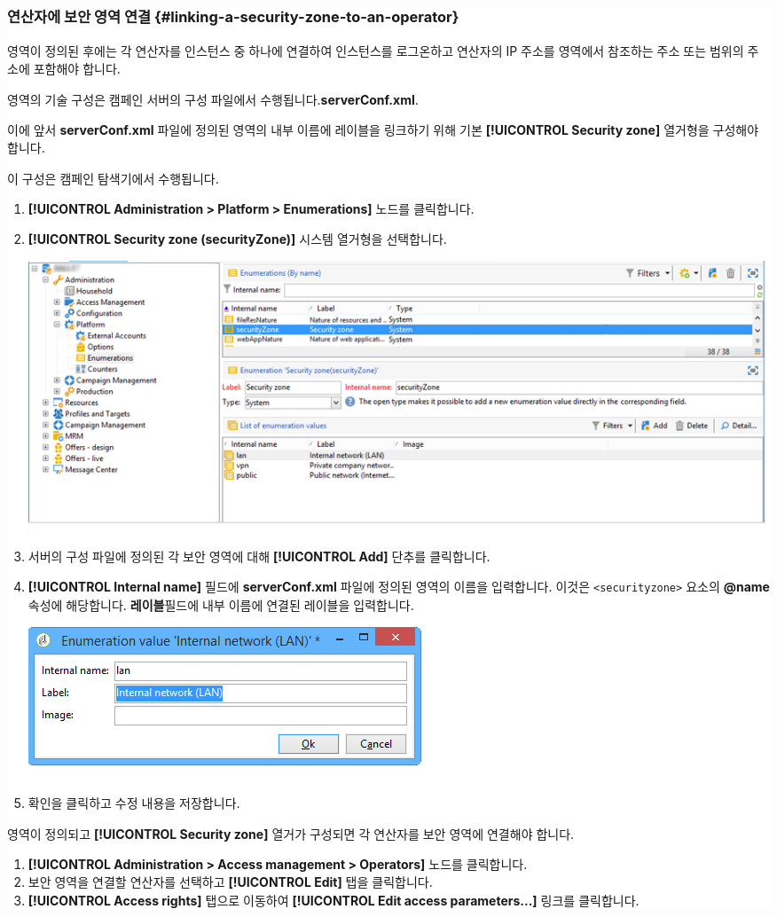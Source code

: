 ### 연산자에 보안 영역 연결 {#linking-a-security-zone-to-an-operator}

영역이 정의된 후에는 각 연산자를 인스턴스 중 하나에 연결하여 인스턴스를 로그온하고 연산자의 IP 주소를 영역에서 참조하는 주소 또는 범위의 주소에 포함해야 합니다.

영역의 기술 구성은 캠페인 서버의 구성 파일에서 수행됩니다.**serverConf.xml**.

이에 앞서 **serverConf.xml** 파일에 정의된 영역의 내부 이름에 레이블을 링크하기 위해 기본 **[!UICONTROL Security zone]** 열거형을 구성해야 합니다.

이 구성은 캠페인 탐색기에서 수행됩니다.

1. **[!UICONTROL Administration > Platform > Enumerations]** 노드를 클릭합니다.
1. **[!UICONTROL Security zone (securityZone)]** 시스템 열거형을 선택합니다.

   ![](assets/enum_securityzone.png)

1. 서버의 구성 파일에 정의된 각 보안 영역에 대해 **[!UICONTROL Add]** 단추를 클릭합니다.
1. **[!UICONTROL Internal name]** 필드에 **serverConf.xml** 파일에 정의된 영역의 이름을 입력합니다. 이것은 `<securityzone>` 요소의 **@name** 속성에 해당합니다. **레이블**&#x200B;필드에 내부 이름에 연결된 레이블을 입력합니다.

   ![](assets/enum_addsecurityvalue.png)

1. 확인을 클릭하고 수정 내용을 저장합니다.

영역이 정의되고 **[!UICONTROL Security zone]** 열거가 구성되면 각 연산자를 보안 영역에 연결해야 합니다.

1. **[!UICONTROL Administration > Access management > Operators]** 노드를 클릭합니다.
1. 보안 영역을 연결할 연산자를 선택하고 **[!UICONTROL Edit]** 탭을 클릭합니다.
1. **[!UICONTROL Access rights]** 탭으로 이동하여 **[!UICONTROL Edit access parameters...]** 링크를 클릭합니다.
